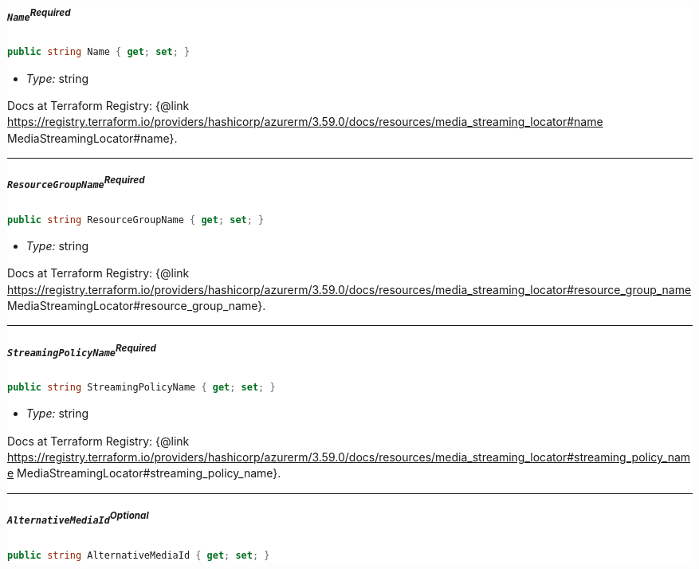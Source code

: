 
##### `Name`<sup>Required</sup> <a name="Name" id="@cdktf/provider-azurerm.mediaStreamingLocator.MediaStreamingLocatorConfig.property.name"></a>

```csharp
public string Name { get; set; }
```

- *Type:* string

Docs at Terraform Registry: {@link https://registry.terraform.io/providers/hashicorp/azurerm/3.59.0/docs/resources/media_streaming_locator#name MediaStreamingLocator#name}.

---

##### `ResourceGroupName`<sup>Required</sup> <a name="ResourceGroupName" id="@cdktf/provider-azurerm.mediaStreamingLocator.MediaStreamingLocatorConfig.property.resourceGroupName"></a>

```csharp
public string ResourceGroupName { get; set; }
```

- *Type:* string

Docs at Terraform Registry: {@link https://registry.terraform.io/providers/hashicorp/azurerm/3.59.0/docs/resources/media_streaming_locator#resource_group_name MediaStreamingLocator#resource_group_name}.

---

##### `StreamingPolicyName`<sup>Required</sup> <a name="StreamingPolicyName" id="@cdktf/provider-azurerm.mediaStreamingLocator.MediaStreamingLocatorConfig.property.streamingPolicyName"></a>

```csharp
public string StreamingPolicyName { get; set; }
```

- *Type:* string

Docs at Terraform Registry: {@link https://registry.terraform.io/providers/hashicorp/azurerm/3.59.0/docs/resources/media_streaming_locator#streaming_policy_name MediaStreamingLocator#streaming_policy_name}.

---

##### `AlternativeMediaId`<sup>Optional</sup> <a name="AlternativeMediaId" id="@cdktf/provider-azurerm.mediaStreamingLocator.MediaStreamingLocatorConfig.property.alternativeMediaId"></a>

```csharp
public string AlternativeMediaId { get; set; }
```
